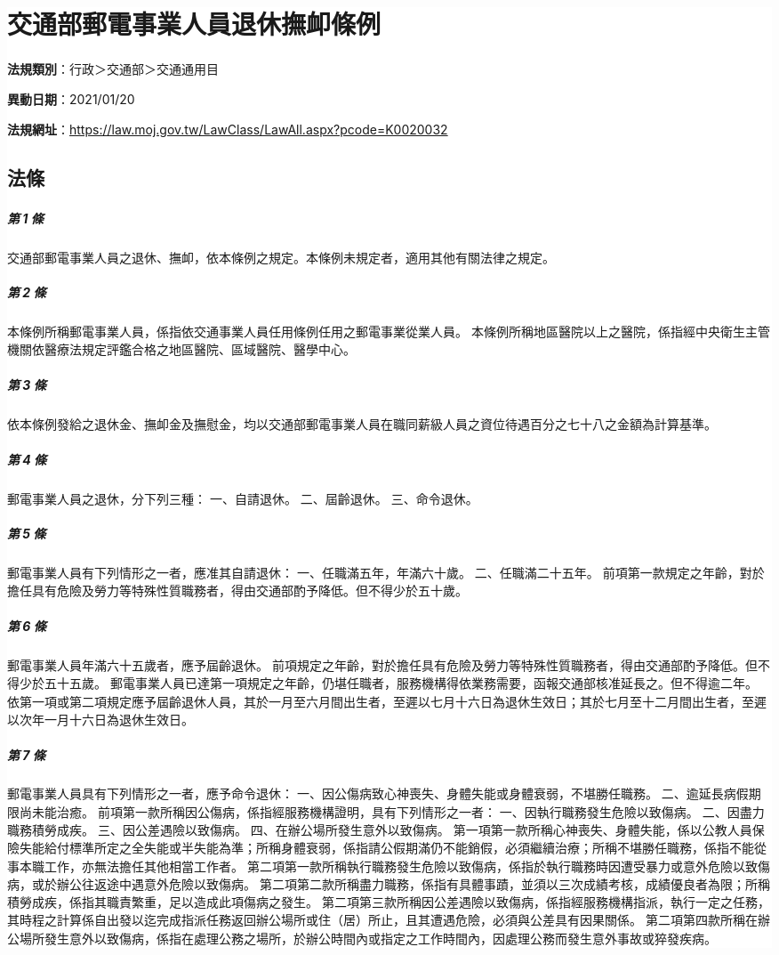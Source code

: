 # 交通部郵電事業人員退休撫卹條例

**法規類別**：行政＞交通部＞交通通用目

**異動日期**：2021/01/20  

**法規網址**：https://law.moj.gov.tw/LawClass/LawAll.aspx?pcode=K0020032





## 法條
##### 第 1 條
交通部郵電事業人員之退休、撫卹，依本條例之規定。本條例未規定者，適用其他有關法律之規定。

##### 第 2 條
本條例所稱郵電事業人員，係指依交通事業人員任用條例任用之郵電事業從業人員。
本條例所稱地區醫院以上之醫院，係指經中央衛生主管機關依醫療法規定評鑑合格之地區醫院、區域醫院、醫學中心。

##### 第 3 條
依本條例發給之退休金、撫卹金及撫慰金，均以交通部郵電事業人員在職同薪級人員之資位待遇百分之七十八之金額為計算基準。

##### 第 4 條
郵電事業人員之退休，分下列三種：
一、自請退休。
二、屆齡退休。
三、命令退休。

##### 第 5 條
郵電事業人員有下列情形之一者，應准其自請退休：
一、任職滿五年，年滿六十歲。
二、任職滿二十五年。
前項第一款規定之年齡，對於擔任具有危險及勞力等特殊性質職務者，得由交通部酌予降低。但不得少於五十歲。

##### 第 6 條
郵電事業人員年滿六十五歲者，應予屆齡退休。
前項規定之年齡，對於擔任具有危險及勞力等特殊性質職務者，得由交通部酌予降低。但不得少於五十五歲。
郵電事業人員已達第一項規定之年齡，仍堪任職者，服務機構得依業務需要，函報交通部核准延長之。但不得逾二年。
依第一項或第二項規定應予屆齡退休人員，其於一月至六月間出生者，至遲以七月十六日為退休生效日；其於七月至十二月間出生者，至遲以次年一月十六日為退休生效日。

##### 第 7 條
郵電事業人員具有下列情形之一者，應予命令退休：
一、因公傷病致心神喪失、身體失能或身體衰弱，不堪勝任職務。
二、逾延長病假期限尚未能治癒。
前項第一款所稱因公傷病，係指經服務機構證明，具有下列情形之一者：
一、因執行職務發生危險以致傷病。
二、因盡力職務積勞成疾。
三、因公差遇險以致傷病。
四、在辦公場所發生意外以致傷病。
第一項第一款所稱心神喪失、身體失能，係以公教人員保險失能給付標準所定之全失能或半失能為準；所稱身體衰弱，係指請公假期滿仍不能銷假，必須繼續治療；所稱不堪勝任職務，係指不能從事本職工作，亦無法擔任其他相當工作者。
第二項第一款所稱執行職務發生危險以致傷病，係指於執行職務時因遭受暴力或意外危險以致傷病，或於辦公往返途中遇意外危險以致傷病。
第二項第二款所稱盡力職務，係指有具體事蹟，並須以三次成績考核，成績優良者為限；所稱積勞成疾，係指其職責繁重，足以造成此項傷病之發生。
第二項第三款所稱因公差遇險以致傷病，係指經服務機構指派，執行一定之任務，其時程之計算係自出發以迄完成指派任務返回辦公場所或住（居）所止，且其遭遇危險，必須與公差具有因果關係。
第二項第四款所稱在辦公場所發生意外以致傷病，係指在處理公務之場所，於辦公時間內或指定之工作時間內，因處理公務而發生意外事故或猝發疾病。
